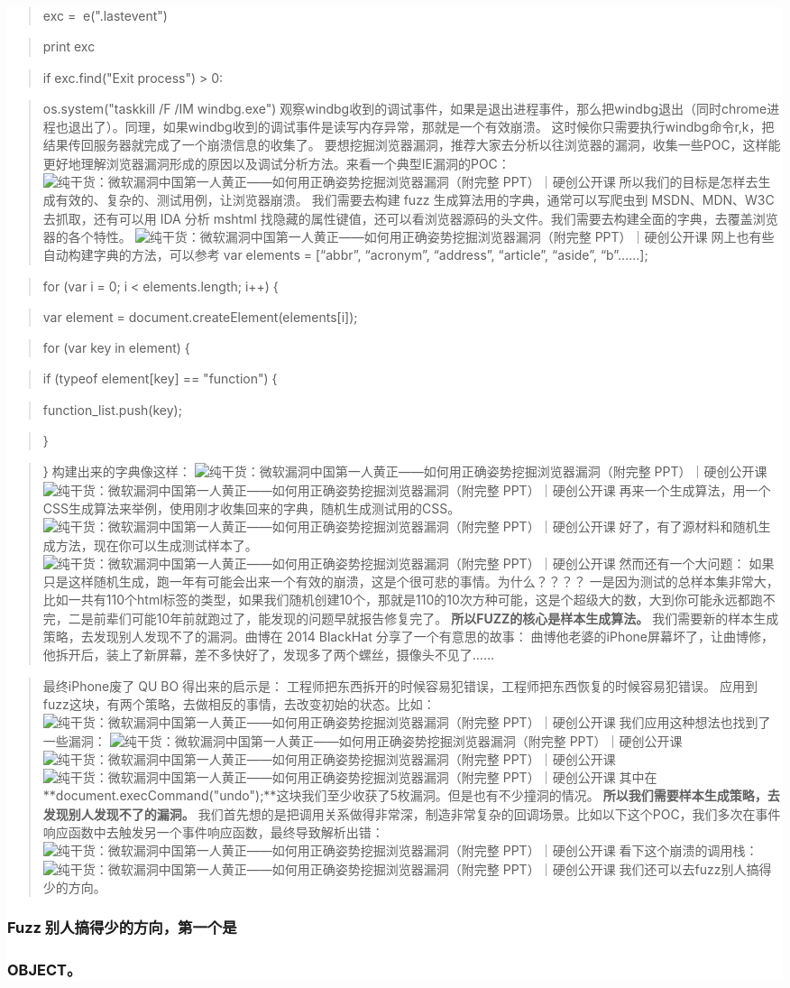 > exc =  e(".lastevent")

> print exc

> if exc.find("Exit process") > 0:

> os.system("taskkill /F /IM windbg.exe")
观察windbg收到的调试事件，如果是退出进程事件，那么把windbg退出（同时chrome进程也退出了）。同理，如果windbg收到的调试事件是读写内存异常，那就是一个有效崩溃。
这时候你只需要执行windbg命令r,k，把结果传回服务器就完成了一个崩溃信息的收集了。
要想挖掘浏览器漏洞，推荐大家去分析以往浏览器的漏洞，收集一些POC，这样能更好地理解浏览器漏洞形成的原因以及调试分析方法。来看一个典型IE漏洞的POC：
![纯干货：微软漏洞中国第一人黄正——如何用正确姿势挖掘浏览器漏洞（附完整 PPT）｜硬创公开课](http://static.leiphone.com/uploads/new/article/740_740/201612/585ba2035a3bc.png?imageMogr2/format/jpg/quality/90)
所以我们的目标是怎样去生成有效的、复杂的、测试用例，让浏览器崩溃。
我们需要去构建 fuzz 生成算法用的字典，通常可以写爬虫到 MSDN、MDN、W3C 去抓取，还有可以用 IDA 分析 mshtml 找隐藏的属性键值，还可以看浏览器源码的头文件。我们需要去构建全面的字典，去覆盖浏览器的各个特性。
![纯干货：微软漏洞中国第一人黄正——如何用正确姿势挖掘浏览器漏洞（附完整 PPT）｜硬创公开课](http://static.leiphone.com/uploads/new/article/740_740/201612/585ba20f3f910.png?imageMogr2/format/jpg/quality/90)
网上也有些自动构建字典的方法，可以参考
> var elements = [“abbr”, “acronym”, “address”, “article”, “aside”, “b”……];

> for (var i = 0; i < elements.length; i++) {

> var element = document.createElement(elements[i]);

> for (var key in element) {

> if (typeof element[key] == "function") {

> function_list.push(key);

> }

> }
构建出来的字典像这样：
![纯干货：微软漏洞中国第一人黄正——如何用正确姿势挖掘浏览器漏洞（附完整 PPT）｜硬创公开课](http://static.leiphone.com/uploads/new/article/740_740/201612/585ba21eb88dd.png?imageMogr2/format/jpg/quality/90)![纯干货：微软漏洞中国第一人黄正——如何用正确姿势挖掘浏览器漏洞（附完整 PPT）｜硬创公开课](http://static.leiphone.com/uploads/new/article/740_740/201612/585ba21c9eb2d.png?imageMogr2/format/jpg/quality/90)
再来一个生成算法，用一个CSS生成算法来举例，使用刚才收集回来的字典，随机生成测试用的CSS。
![纯干货：微软漏洞中国第一人黄正——如何用正确姿势挖掘浏览器漏洞（附完整 PPT）｜硬创公开课](http://static.leiphone.com/uploads/new/article/740_740/201612/585b98b6cc870.png?imageMogr2/format/jpg/quality/90)
好了，有了源材料和随机生成方法，现在你可以生成测试样本了。
![纯干货：微软漏洞中国第一人黄正——如何用正确姿势挖掘浏览器漏洞（附完整 PPT）｜硬创公开课](http://static.leiphone.com/uploads/new/article/740_740/201612/585b8d1c48bfe.png?imageMogr2/format/jpg/quality/90)
然而还有一个大问题：
如果只是这样随机生成，跑一年有可能会出来一个有效的崩溃，这是个很可悲的事情。为什么？？？？
> 一是因为测试的总样本集非常大，比如一共有110个html标签的类型，如果我们随机创建10个，那就是110的10次方种可能，这是个超级大的数，大到你可能永远都跑不完，二是前辈们可能10年前就跑过了，能发现的问题早就报告修复完了。
**所以FUZZ的核心是样本生成算法。**
我们需要新的样本生成策略，去发现别人发现不了的漏洞。曲博在 2014 BlackHat 分享了一个有意思的故事：
> 曲博他老婆的iPhone屏幕坏了，让曲博修，他拆开后，装上了新屏幕，差不多快好了，发现多了两个螺丝，摄像头不见了……

> 最终iPhone废了
QU BO 得出来的启示是：
> 工程师把东西拆开的时候容易犯错误，工程师把东西恢复的时候容易犯错误。
应用到fuzz这块，有两个策略，去做相反的事情，去改变初始的状态。比如：
![纯干货：微软漏洞中国第一人黄正——如何用正确姿势挖掘浏览器漏洞（附完整 PPT）｜硬创公开课](http://static.leiphone.com/uploads/new/article/740_740/201612/585b8da760820.png?imageMogr2/format/jpg/quality/90)
我们应用这种想法也找到了一些漏洞：
![纯干货：微软漏洞中国第一人黄正——如何用正确姿势挖掘浏览器漏洞（附完整 PPT）｜硬创公开课](http://static.leiphone.com/uploads/new/article/740_740/201612/585b8dbc289a0.png?imageMogr2/format/jpg/quality/90)![纯干货：微软漏洞中国第一人黄正——如何用正确姿势挖掘浏览器漏洞（附完整 PPT）｜硬创公开课](http://static.leiphone.com/uploads/new/article/740_740/201612/585b8dbdb6184.png?imageMogr2/format/jpg/quality/90)![纯干货：微软漏洞中国第一人黄正——如何用正确姿势挖掘浏览器漏洞（附完整 PPT）｜硬创公开课](http://static.leiphone.com/uploads/new/article/740_740/201612/585b8dbf0fdf1.png?imageMogr2/format/jpg/quality/90)
其中在**document.execCommand("undo");**这块我们至少收获了5枚漏洞。但是也有不少撞洞的情况。
**所以我们需要样本生成策略，去发现别人发现不了的漏洞。**
我们首先想的是把调用关系做得非常深，制造非常复杂的回调场景。比如以下这个POC，我们多次在事件响应函数中去触发另一个事件响应函数，最终导致解析出错：
![纯干货：微软漏洞中国第一人黄正——如何用正确姿势挖掘浏览器漏洞（附完整 PPT）｜硬创公开课](http://static.leiphone.com/uploads/new/article/740_740/201612/585b8de22fcd7.png?imageMogr2/format/jpg/quality/90)
看下这个崩溃的调用栈：
![纯干货：微软漏洞中国第一人黄正——如何用正确姿势挖掘浏览器漏洞（附完整 PPT）｜硬创公开课](http://static.leiphone.com/uploads/new/article/740_740/201612/585ba31b397be.jpg?imageMogr2/format/jpg/quality/90)
我们还可以去fuzz别人搞得少的方向。
### Fuzz 别人搞得少的方向，第一个是
### OBJECT。